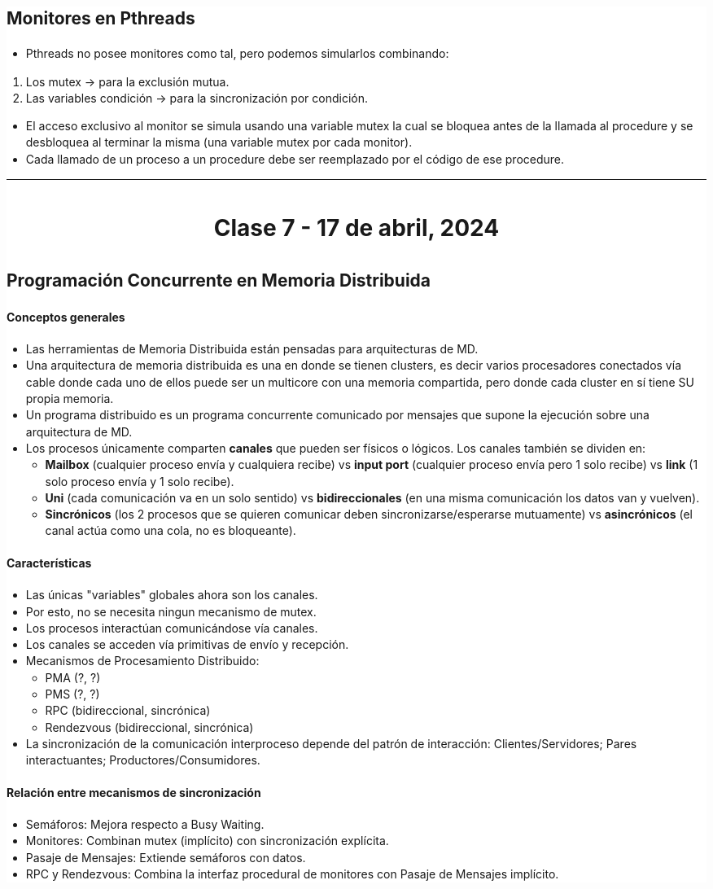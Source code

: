 ## Monitores en Pthreads

-   Pthreads no posee monitores como tal, pero podemos simularlos combinando:

1. Los mutex -> para la exclusión mutua.
2. Las variables condición -> para la sincronización por condición.

-   El acceso exclusivo al monitor se simula usando una variable mutex la cual se bloquea antes de la llamada al procedure y se desbloquea al terminar la misma (una variable mutex por cada monitor).
-   Cada llamado de un proceso a un procedure debe ser reemplazado por el código de ese procedure.

---

<h1 align="center">Clase 7 - 17 de abril, 2024</h1>

## Programación Concurrente en Memoria Distribuida

#### Conceptos generales

-   Las herramientas de Memoria Distribuida están pensadas para arquitecturas de MD.
-   Una arquitectura de memoria distribuida es una en donde se tienen clusters, es decir varios procesadores conectados vía cable donde cada uno de ellos puede ser un multicore con una memoria compartida, pero donde cada cluster en sí tiene SU propia memoria.
-   Un programa distribuido es un programa concurrente comunicado por mensajes que supone la ejecución sobre una arquitectura de MD.
-   Los procesos únicamente comparten **canales** que pueden ser físicos o lógicos. Los canales también se dividen en:
    -   **Mailbox** (cualquier proceso envía y cualquiera recibe) vs **input port** (cualquier proceso envía pero 1 solo recibe) vs **link** (1 solo proceso envía y 1 solo recibe).
    -   **Uni** (cada comunicación va en un solo sentido) vs **bidireccionales** (en una misma comunicación los datos van y vuelven).
    -   **Sincrónicos** (los 2 procesos que se quieren comunicar deben sincronizarse/esperarse mutuamente) vs **asincrónicos** (el canal actúa como una cola, no es bloqueante).

#### Características

-   Las únicas "variables" globales ahora son los canales.
-   Por esto, no se necesita ningun mecanismo de mutex.
-   Los procesos interactúan comunicándose vía canales.
-   Los canales se acceden vía primitivas de envío y recepción.
-   Mecanismos de Procesamiento Distribuido:
    -   PMA (?, ?)
    -   PMS (?, ?)
    -   RPC (bidireccional, sincrónica)
    -   Rendezvous (bidireccional, sincrónica)
-   La sincronización de la comunicación interproceso depende del patrón de interacción: Clientes/Servidores; Pares interactuantes; Productores/Consumidores.

#### Relación entre mecanismos de sincronización

-   Semáforos: Mejora respecto a Busy Waiting.
-   Monitores: Combinan mutex (implícito) con sincronización explícita.
-   Pasaje de Mensajes: Extiende semáforos con datos.
-   RPC y Rendezvous: Combina la interfaz procedural de monitores con Pasaje de Mensajes implícito.
